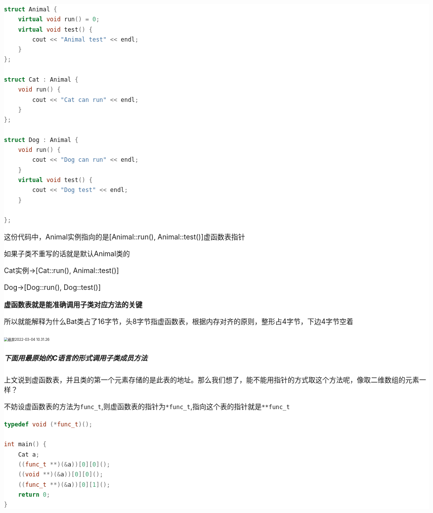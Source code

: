 ```c++
struct Animal {
    virtual void run() = 0;
    virtual void test() {
        cout << "Animal test" << endl;
    }
};

struct Cat : Animal {
    void run() {
        cout << "Cat can run" << endl;
    }
};

struct Dog : Animal {
    void run() {
        cout << "Dog can run" << endl;
    }
    virtual void test() {
        cout << "Dog test" << endl;
    }
    
};
```

这份代码中，Animal实例指向的是[Animal::run(), Animal::test()]虚函数表指针

如果子类不重写的话就是默认Animal类的

Cat实例->[Cat::run(), Animal::test()]

Dog->[Dog::run(), Dog::test()]



**虚函数表就是能准确调用子类对应方法的关键**

所以就能解释为什么Bat类占了16字节，头8字节指虚函数表，根据内存对齐的原则，整形占4字节，下边4字节空着



<img src="/Users/renboyu/Library/Application Support/typora-user-images/截屏2022-03-04 10.31.26.png" alt="截屏2022-03-04 10.31.26" style="zoom:50%;" />

##### 下面用最原始的C语言的形式调用子类成员方法

上文说到虚函数表，并且类的第一个元素存储的是此表的地址。那么我们想了，能不能用指针的方式取这个方法呢，像取二维数组的元素一样？



不妨设虚函数表的方法为`func_t`,则虚函数表的指针为`*func_t`,指向这个表的指针就是`**func_t`



```c++
typedef void (*func_t)();

int main() {
    Cat a;
    ((func_t **)(&a))[0][0]();
    ((void **)(&a))[0][0]();
    ((func_t **)(&a))[0][1]();
    return 0;
}
```
